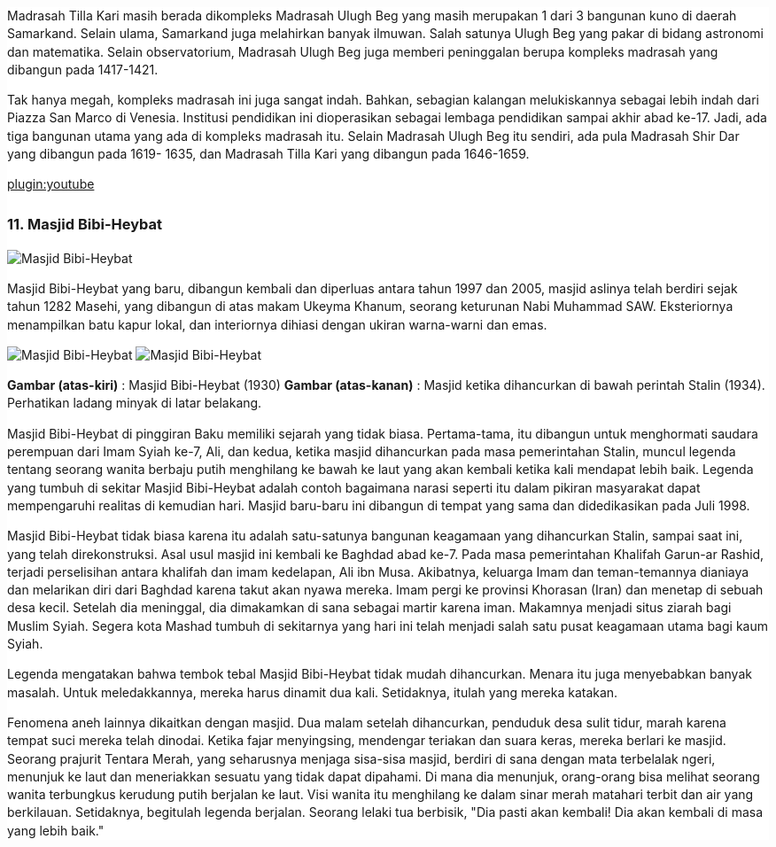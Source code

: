 Madrasah Tilla Kari masih berada dikompleks Madrasah Ulugh Beg yang masih merupakan 1 dari 3 bangunan kuno di daerah Samarkand. Selain ulama, Samarkand juga melahirkan banyak ilmuwan. Salah satunya Ulugh Beg yang pakar di bidang astronomi dan matematika. Selain observatorium, Madrasah Ulugh Beg juga memberi peninggalan berupa kompleks madrasah yang dibangun pada 1417-1421.

Tak hanya megah, kompleks madrasah ini juga sangat indah. Bahkan, sebagian kalangan melukiskannya sebagai lebih indah dari Piazza San Marco di Venesia. Institusi pendidikan ini dioperasikan sebagai lembaga pendidikan sampai akhir abad ke-17.
Jadi, ada tiga bangunan utama yang ada di kompleks madrasah itu. Selain Madrasah Ulugh Beg itu sendiri, ada pula Madrasah Shir Dar yang dibangun pada 1619- 1635, dan Madrasah Tilla Kari yang dibangun pada 1646-1659.

[plugin:youtube](https://www.youtube.com/watch?v=IbK_KcnNIY8)

### 11. Masjid Bibi-Heybat

![Masjid Bibi-Heybat](https://i.imgur.com/U2Rg9ir.jpg)

Masjid Bibi-Heybat yang baru, dibangun kembali dan diperluas antara tahun 1997 dan 2005, masjid aslinya telah berdiri sejak tahun 1282 Masehi, yang dibangun di atas makam Ukeyma Khanum, seorang keturunan Nabi Muhammad SAW. Eksteriornya menampilkan batu kapur lokal, dan interiornya dihiasi dengan ukiran warna-warni dan emas.

![Masjid Bibi-Heybat](https://i.imgur.com/aAHFcrQ.jpg) ![Masjid Bibi-Heybat](https://i.imgur.com/sRtyErB.jpg)

**Gambar (atas-kiri)** : Masjid Bibi-Heybat (1930) **Gambar (atas-kanan)** : Masjid ketika dihancurkan di bawah perintah Stalin (1934). Perhatikan ladang minyak di latar belakang.

Masjid Bibi-Heybat di pinggiran Baku memiliki sejarah yang tidak biasa. Pertama-tama, itu dibangun untuk menghormati saudara perempuan dari Imam Syiah ke-7, Ali, dan kedua, ketika masjid dihancurkan pada masa pemerintahan Stalin, muncul legenda tentang seorang wanita berbaju putih menghilang ke bawah ke laut yang akan kembali ketika kali mendapat lebih baik. Legenda yang tumbuh di sekitar Masjid Bibi-Heybat adalah contoh bagaimana narasi seperti itu dalam pikiran masyarakat dapat mempengaruhi realitas di kemudian hari. Masjid baru-baru ini dibangun di tempat yang sama dan didedikasikan pada Juli 1998.

Masjid Bibi-Heybat tidak biasa karena itu adalah satu-satunya bangunan keagamaan yang dihancurkan Stalin, sampai saat ini, yang telah direkonstruksi. Asal usul masjid ini kembali ke Baghdad abad ke-7. Pada masa pemerintahan Khalifah Garun-ar Rashid, terjadi perselisihan antara khalifah dan imam kedelapan, Ali ibn Musa. Akibatnya, keluarga Imam dan teman-temannya dianiaya dan melarikan diri dari Baghdad karena takut akan nyawa mereka. Imam pergi ke provinsi Khorasan (Iran) dan menetap di sebuah desa kecil. Setelah dia meninggal, dia dimakamkan di sana sebagai martir karena iman. Makamnya menjadi situs ziarah bagi Muslim Syiah. Segera kota Mashad tumbuh di sekitarnya yang hari ini telah menjadi salah satu pusat keagamaan utama bagi kaum Syiah.

Legenda mengatakan bahwa tembok tebal Masjid Bibi-Heybat tidak mudah dihancurkan. Menara itu juga menyebabkan banyak masalah. Untuk meledakkannya, mereka harus dinamit dua kali. Setidaknya, itulah yang mereka katakan.

Fenomena aneh lainnya dikaitkan dengan masjid. Dua malam setelah dihancurkan, penduduk desa sulit tidur, marah karena tempat suci mereka telah dinodai. Ketika fajar menyingsing, mendengar teriakan dan suara keras, mereka berlari ke masjid. Seorang prajurit Tentara Merah, yang seharusnya menjaga sisa-sisa masjid, berdiri di sana dengan mata terbelalak ngeri, menunjuk ke laut dan meneriakkan sesuatu yang tidak dapat dipahami. Di mana dia menunjuk, orang-orang bisa melihat seorang wanita terbungkus kerudung putih berjalan ke laut. Visi wanita itu menghilang ke dalam sinar merah matahari terbit dan air yang berkilauan. Setidaknya, begitulah legenda berjalan. Seorang lelaki tua berbisik, "Dia pasti akan kembali! Dia akan kembali di masa yang lebih baik."

